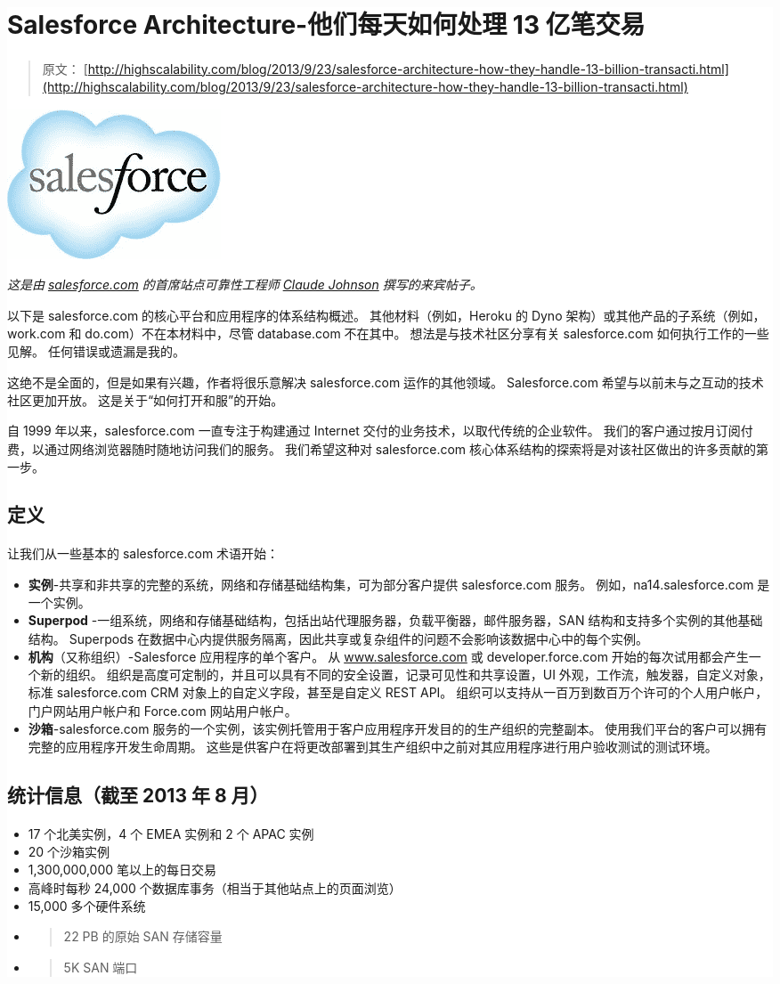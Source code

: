 # Salesforce Architecture-他们每天如何处理 13 亿笔交易

> 原文： [http://highscalability.com/blog/2013/9/23/salesforce-architecture-how-they-handle-13-billion-transacti.html](http://highscalability.com/blog/2013/9/23/salesforce-architecture-how-they-handle-13-billion-transacti.html)

![](img/cd1c1c540f70b4a63925781e16857370.png)

*这是由 [salesforce.com](http://www.linkedin.com/profile/view?id=3158913) 的首席站点可靠性工程师 [Claude Johnson](http://www.linkedin.com/profile/view?id=3158913) 撰写的来宾帖子。*

以下是 salesforce.com 的核心平台和应用程序的体系结构概述。 其他材料（例如，Heroku 的 Dyno 架构）或其他产品的子系统（例如，work.com 和 do.com）不在本材料中，尽管 database.com 不在其中。 想法是与技术社区分享有关 salesforce.com 如何执行工作的一些见解。 任何错误或遗漏是我的。

这绝不是全面的，但是如果有兴趣，作者将很乐意解决 salesforce.com 运作的其他领域。 Salesforce.com 希望与以前未与之互动的技术社区更加开放。 这是关于“如何打开和服”的开始。

自 1999 年以来，salesforce.com 一直专注于构建通过 Internet 交付的业务技术，以取代传统的企业软件。 我们的客户通过按月订阅付费，以通过网络浏览器随时随地访问我们的服务。 我们希望这种对 salesforce.com 核心体系结构的探索将是对该社区做出的许多贡献的第一步。

## 定义

让我们从一些基本的 salesforce.com 术语开始：

*   **实例**-共享和非共享的完整的系统，网络和存储基础结构集，可为部分客户提供 salesforce.com 服务。 例如，na14.salesforce.com 是一个实例。
*   **Superpod** -一组系统，网络和存储基础结构，包括出站代理服务器，负载平衡器，邮件服务器，SAN 结构和支持多个实例的其他基础结构。 Superpods 在数据中心内提供服务隔离，因此共享或复杂组件的问题不会影响该数据中心中的每个实例。
*   **机构**（又称组织）-Salesforce 应用程序的单个客户。 从 www.salesforce.com 或 developer.force.com 开始的每次试用都会产生一个新的组织。 组织是高度可定制的，并且可以具有不同的安全设置，记录可见性和共享设置，UI 外观，工作流，触发器，自定义对象，标准 salesforce.com CRM 对象上的自定义字段，甚至是自定义 REST API。 组织可以支持从一百万到数百万个许可的个人用户帐户，门户网站用户帐户和 Force.com 网站用户帐户。
*   **沙箱**-salesforce.com 服务的一个实例，该实例托管用于客户应用程序开发目的的生产组织的完整副本。 使用我们平台的客户可以拥有完整的应用程序开发生命周期。 这些是供客户在将更改部署到其生产组织中之前对其应用程序进行用户验收测试的测试环境。

## 统计信息（截至 2013 年 8 月）

*   17 个北美实例，4 个 EMEA 实例和 2 个 APAC 实例
*   20 个沙箱实例
*   1,300,000,000 笔以上的每日交易
*   高峰时每秒 24,000 个数据库事务（相当于其他站点上的页面浏览）
*   15,000 多个硬件系统
*   > 22 PB 的原始 SAN 存储容量
*   > 5K SAN 端口
